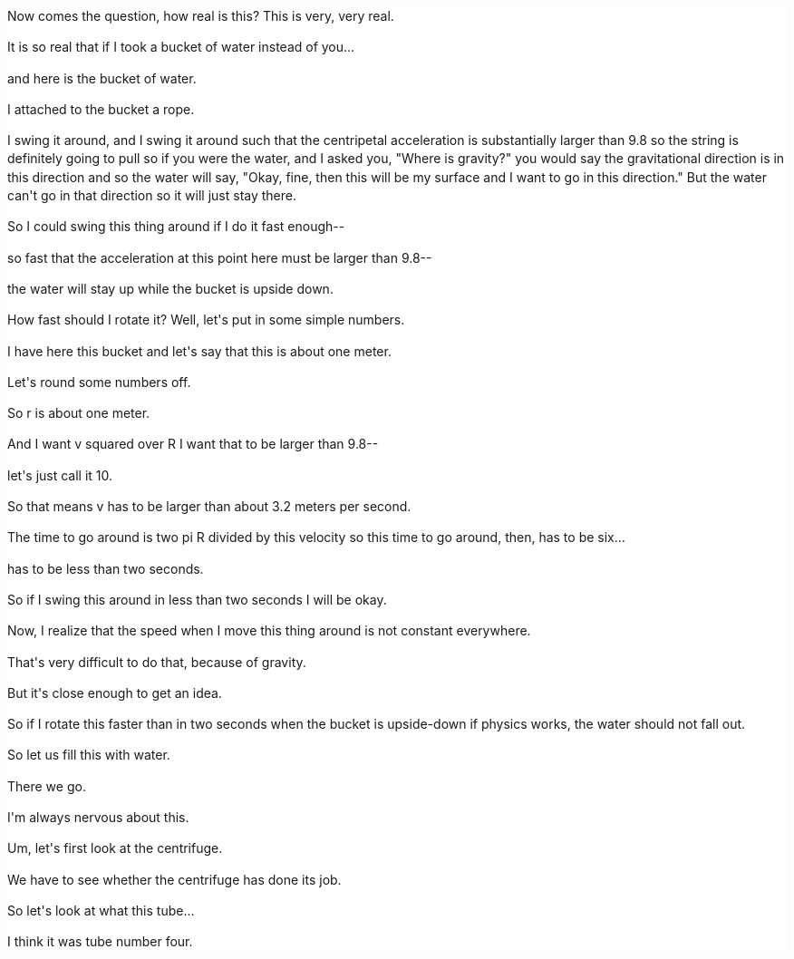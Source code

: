 Now comes the question, how real is this? This is very, very real.

It is so real that if I took a bucket of water instead of you...

and here is the bucket of water.

I attached to the bucket a rope.

I swing it around, and I swing it around such that the centripetal acceleration is substantially larger than 9.8 so the string is definitely going to pull so if you were the water, and I asked you, "Where is gravity?" you would say the gravitational direction is in this direction and so the water will say, "Okay, fine, then this will be my surface and I want to go in this direction." But the water can't go in that direction so it will just stay there.

So I could swing this thing around if I do it fast enough--

so fast that the acceleration at this point here must be larger than 9.8--

the water will stay up while the bucket is upside down.

How fast should I rotate it? Well, let's put in some simple numbers.

I have here this bucket and let's say that this is about one meter.

Let's round some numbers off.

So r is about one meter.

And I want v squared over R I want that to be larger than 9.8--

let's just call it 10.

So that means v has to be larger than about 3.2 meters per second.

The time to go around is two pi R divided by this velocity so this time to go around, then, has to be six...

has to be less than two seconds.

So if I swing this around in less than two seconds I will be okay.

Now, I realize that the speed when I move this thing around is not constant everywhere.

That's very difficult to do that, because of gravity.

But it's close enough to get an idea.

So if I rotate this faster than in two seconds when the bucket is upside-down if physics works, the water should not fall out.

So let us fill this with water.

There we go.

I'm always nervous about this.

Um, let's first look at the centrifuge.

We have to see whether the centrifuge has done its job.

So let's look at what this tube...

I think it was tube number four.
